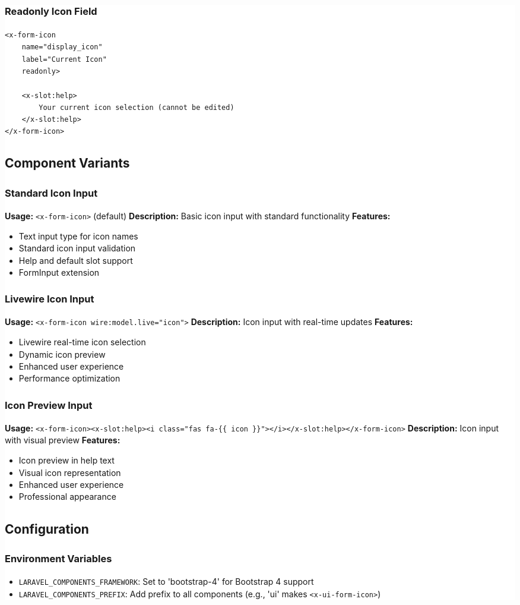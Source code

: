 ### Readonly Icon Field
```blade
<x-form-icon 
    name="display_icon" 
    label="Current Icon"
    readonly>
    
    <x-slot:help>
        Your current icon selection (cannot be edited)
    </x-slot:help>
</x-form-icon>
```

## Component Variants

### Standard Icon Input
**Usage:** `<x-form-icon>` (default)
**Description:** Basic icon input with standard functionality
**Features:**
- Text input type for icon names
- Standard icon input validation
- Help and default slot support
- FormInput extension

### Livewire Icon Input
**Usage:** `<x-form-icon wire:model.live="icon">`
**Description:** Icon input with real-time updates
**Features:**
- Livewire real-time icon selection
- Dynamic icon preview
- Enhanced user experience
- Performance optimization

### Icon Preview Input
**Usage:** `<x-form-icon><x-slot:help><i class="fas fa-{{ icon }}"></i></x-slot:help></x-form-icon>`
**Description:** Icon input with visual preview
**Features:**
- Icon preview in help text
- Visual icon representation
- Enhanced user experience
- Professional appearance

## Configuration

### Environment Variables
- `LARAVEL_COMPONENTS_FRAMEWORK`: Set to 'bootstrap-4' for Bootstrap 4 support
- `LARAVEL_COMPONENTS_PREFIX`: Add prefix to all components (e.g., 'ui' makes `<x-ui-form-icon>`)
